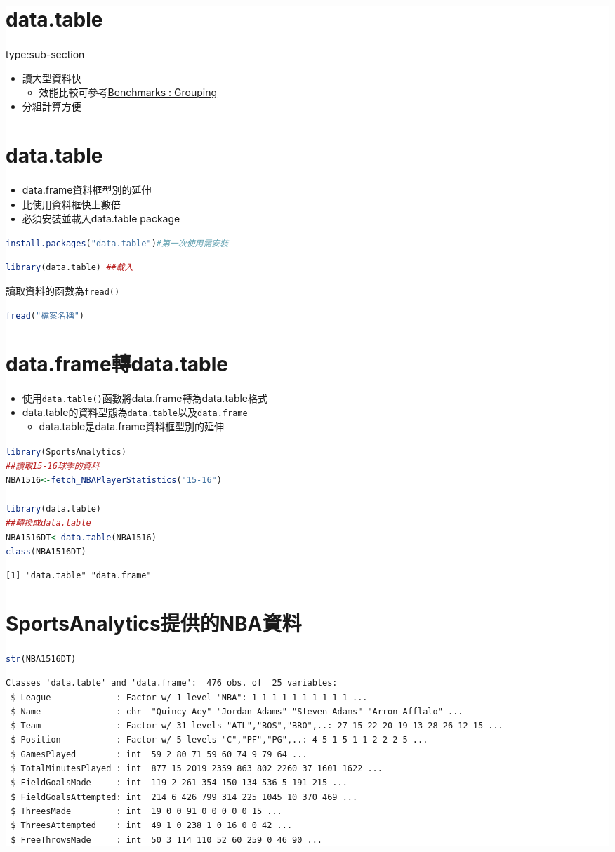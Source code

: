 
data.table
====================================
type:sub-section 

- 讀大型資料快
    - 效能比較可參考[Benchmarks : Grouping](https://github.com/Rdatatable/data.table/wiki/Benchmarks-%3A-Grouping)
- 分組計算方便

data.table
====================================
- data.frame資料框型別的延伸
- 比使用資料框快上數倍
- 必須安裝並載入data.table package

```r
install.packages("data.table")#第一次使用需安裝
```

```r
library(data.table) ##載入
```

讀取資料的函數為`fread()`

```r
fread("檔案名稱")
```

data.frame轉data.table
====================================
- 使用`data.table()`函數將data.frame轉為data.table格式
- data.table的資料型態為`data.table`以及`data.frame`
    - data.table是data.frame資料框型別的延伸


```r
library(SportsAnalytics)
##讀取15-16球季的資料
NBA1516<-fetch_NBAPlayerStatistics("15-16") 

library(data.table)
##轉換成data.table
NBA1516DT<-data.table(NBA1516) 
class(NBA1516DT)
```

```
[1] "data.table" "data.frame"
```

SportsAnalytics提供的NBA資料
====================================

```r
str(NBA1516DT)
```

```
Classes 'data.table' and 'data.frame':	476 obs. of  25 variables:
 $ League             : Factor w/ 1 level "NBA": 1 1 1 1 1 1 1 1 1 1 ...
 $ Name               : chr  "Quincy Acy" "Jordan Adams" "Steven Adams" "Arron Afflalo" ...
 $ Team               : Factor w/ 31 levels "ATL","BOS","BRO",..: 27 15 22 20 19 13 28 26 12 15 ...
 $ Position           : Factor w/ 5 levels "C","PF","PG",..: 4 5 1 5 1 1 2 2 2 5 ...
 $ GamesPlayed        : int  59 2 80 71 59 60 74 9 79 64 ...
 $ TotalMinutesPlayed : int  877 15 2019 2359 863 802 2260 37 1601 1622 ...
 $ FieldGoalsMade     : int  119 2 261 354 150 134 536 5 191 215 ...
 $ FieldGoalsAttempted: int  214 6 426 799 314 225 1045 10 370 469 ...
 $ ThreesMade         : int  19 0 0 91 0 0 0 0 0 15 ...
 $ ThreesAttempted    : int  49 1 0 238 1 0 16 0 0 42 ...
 $ FreeThrowsMade     : int  50 3 114 110 52 60 259 0 46 90 ...
```
